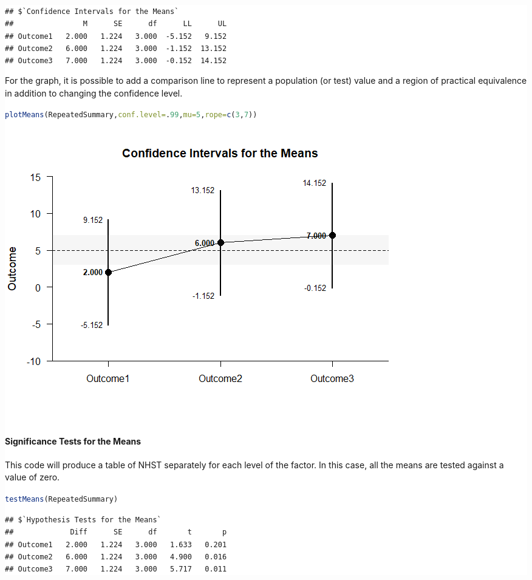 ```
## $`Confidence Intervals for the Means`
##                M      SE      df      LL      UL
## Outcome1   2.000   1.224   3.000  -5.152   9.152
## Outcome2   6.000   1.224   3.000  -1.152  13.152
## Outcome3   7.000   1.224   3.000  -0.152  14.152
```

For the graph, it is possible to add a comparison line to represent a population (or test) value and a region of practical equivalence in addition to changing the confidence level.

```r
plotMeans(RepeatedSummary,conf.level=.99,mu=5,rope=c(3,7))
```

![](figures/Repeated-MeansB-1.png)

#### Significance Tests for the Means

This code will produce a table of NHST separately for each level of the factor. In this case, all the means are tested against a value of zero.

```r
testMeans(RepeatedSummary)
```

```
## $`Hypothesis Tests for the Means`
##             Diff      SE      df       t       p
## Outcome1   2.000   1.224   3.000   1.633   0.201
## Outcome2   6.000   1.224   3.000   4.900   0.016
## Outcome3   7.000   1.224   3.000   5.717   0.011
```
